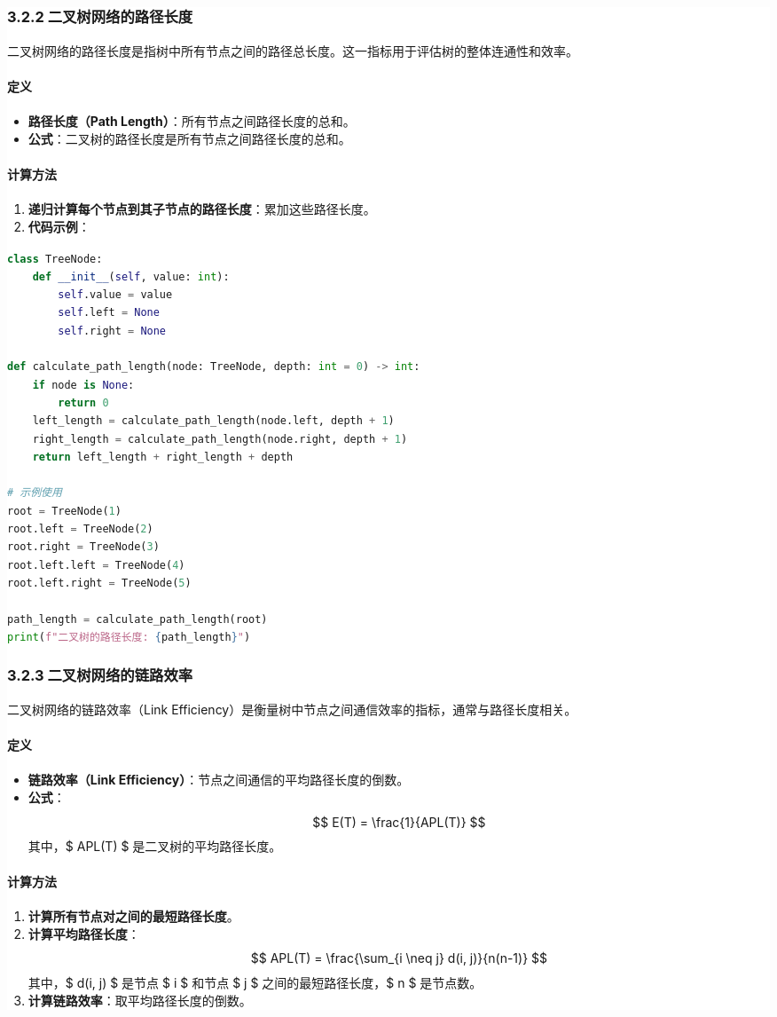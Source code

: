 ### 3.2.2 二叉树网络的路径长度
二叉树网络的路径长度是指树中所有节点之间的路径总长度。这一指标用于评估树的整体连通性和效率。

#### 定义
- **路径长度（Path Length）**：所有节点之间路径长度的总和。
- **公式**：二叉树的路径长度是所有节点之间路径长度的总和。

#### 计算方法
1. **递归计算每个节点到其子节点的路径长度**：累加这些路径长度。
2. **代码示例**：
```python
class TreeNode:
    def __init__(self, value: int):
        self.value = value
        self.left = None
        self.right = None

def calculate_path_length(node: TreeNode, depth: int = 0) -> int:
    if node is None:
        return 0
    left_length = calculate_path_length(node.left, depth + 1)
    right_length = calculate_path_length(node.right, depth + 1)
    return left_length + right_length + depth

# 示例使用
root = TreeNode(1)
root.left = TreeNode(2)
root.right = TreeNode(3)
root.left.left = TreeNode(4)
root.left.right = TreeNode(5)

path_length = calculate_path_length(root)
print(f"二叉树的路径长度: {path_length}")
```

### 3.2.3 二叉树网络的链路效率
二叉树网络的链路效率（Link Efficiency）是衡量树中节点之间通信效率的指标，通常与路径长度相关。

#### 定义
- **链路效率（Link Efficiency）**：节点之间通信的平均路径长度的倒数。
- **公式**：
  $$
  E(T) = \frac{1}{APL(T)}
  $$
  其中，$ APL(T) $ 是二叉树的平均路径长度。

#### 计算方法
1. **计算所有节点对之间的最短路径长度**。
2. **计算平均路径长度**：
  $$
  APL(T) = \frac{\sum_{i \neq j} d(i, j)}{n(n-1)}
  $$
  其中，$ d(i, j) $ 是节点 $ i $ 和节点 $ j $ 之间的最短路径长度，$ n $ 是节点数。
3. **计算链路效率**：取平均路径长度的倒数。
